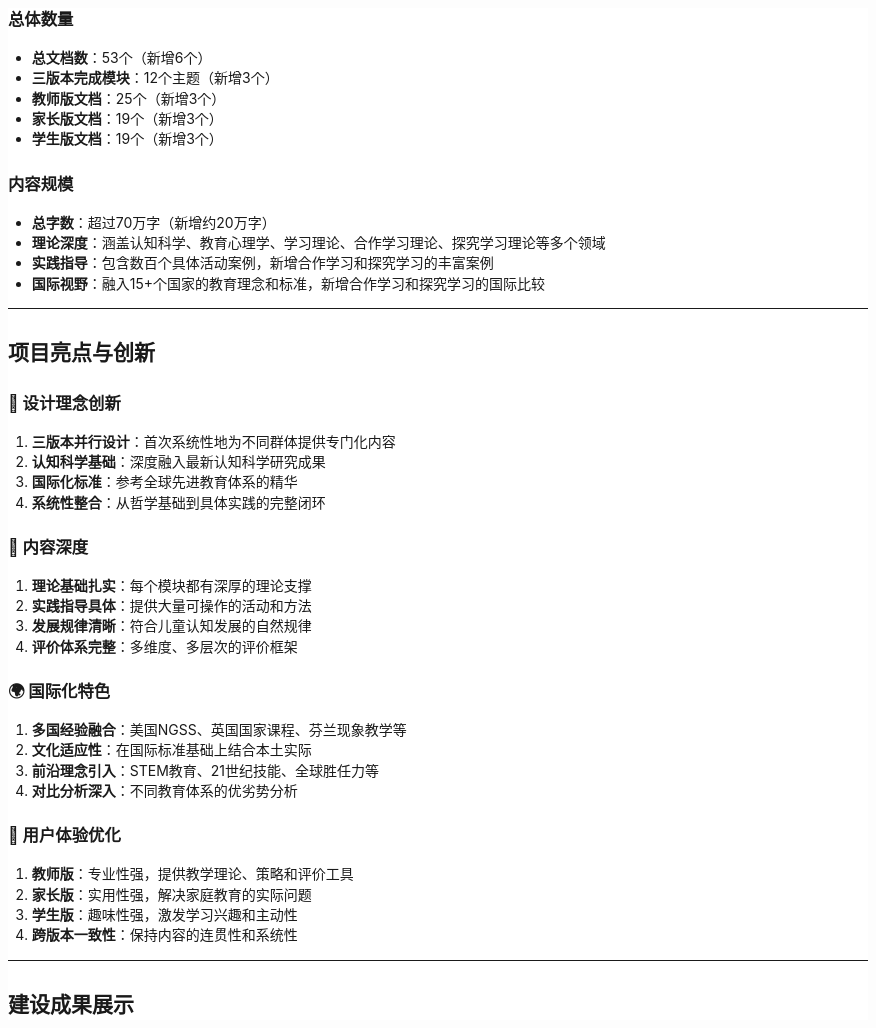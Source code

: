 ### 总体数量

- **总文档数**：53个（新增6个）
- **三版本完成模块**：12个主题（新增3个）
- **教师版文档**：25个（新增3个）
- **家长版文档**：19个（新增3个）
- **学生版文档**：19个（新增3个）

### 内容规模

- **总字数**：超过70万字（新增约20万字）
- **理论深度**：涵盖认知科学、教育心理学、学习理论、合作学习理论、探究学习理论等多个领域
- **实践指导**：包含数百个具体活动案例，新增合作学习和探究学习的丰富案例
- **国际视野**：融入15+个国家的教育理念和标准，新增合作学习和探究学习的国际比较

---

## 项目亮点与创新

### 🎯 设计理念创新

1. **三版本并行设计**：首次系统性地为不同群体提供专门化内容
2. **认知科学基础**：深度融入最新认知科学研究成果
3. **国际化标准**：参考全球先进教育体系的精华
4. **系统性整合**：从哲学基础到具体实践的完整闭环

### 🔬 内容深度

1. **理论基础扎实**：每个模块都有深厚的理论支撑
2. **实践指导具体**：提供大量可操作的活动和方法
3. **发展规律清晰**：符合儿童认知发展的自然规律
4. **评价体系完整**：多维度、多层次的评价框架

### 🌍 国际化特色

1. **多国经验融合**：美国NGSS、英国国家课程、芬兰现象教学等
2. **文化适应性**：在国际标准基础上结合本土实际
3. **前沿理念引入**：STEM教育、21世纪技能、全球胜任力等
4. **对比分析深入**：不同教育体系的优劣势分析

### 🎪 用户体验优化

1. **教师版**：专业性强，提供教学理论、策略和评价工具
2. **家长版**：实用性强，解决家庭教育的实际问题
3. **学生版**：趣味性强，激发学习兴趣和主动性
4. **跨版本一致性**：保持内容的连贯性和系统性

---

## 建设成果展示
